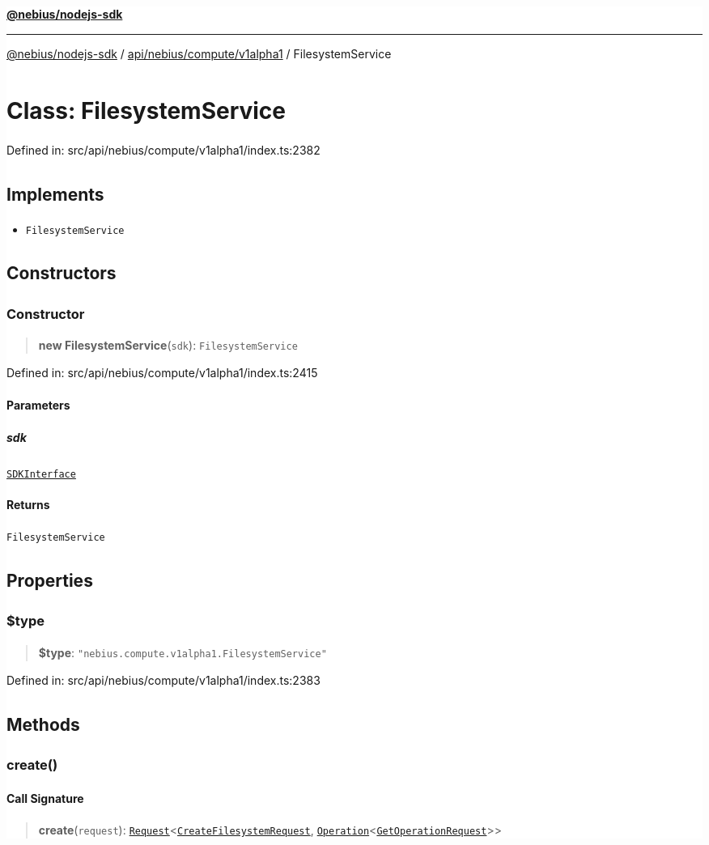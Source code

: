[**@nebius/nodejs-sdk**](../../../../../README.md)

---

[@nebius/nodejs-sdk](../../../../../README.md) / [api/nebius/compute/v1alpha1](../README.md) / FilesystemService

# Class: FilesystemService

Defined in: src/api/nebius/compute/v1alpha1/index.ts:2382

## Implements

- `FilesystemService`

## Constructors

### Constructor

> **new FilesystemService**(`sdk`): `FilesystemService`

Defined in: src/api/nebius/compute/v1alpha1/index.ts:2415

#### Parameters

##### sdk

[`SDKInterface`](../../../../../sdk/interfaces/SDKInterface.md)

#### Returns

`FilesystemService`

## Properties

### $type

> **$type**: `"nebius.compute.v1alpha1.FilesystemService"`

Defined in: src/api/nebius/compute/v1alpha1/index.ts:2383

## Methods

### create()

#### Call Signature

> **create**(`request`): [`Request`](../../../../../runtime/request/classes/Request.md)\<[`CreateFilesystemRequest`](../interfaces/CreateFilesystemRequest.md), [`Operation`](../../../../../runtime/operation/classes/Operation.md)\<[`GetOperationRequest`](../../../common/v1alpha1/interfaces/GetOperationRequest.md)\>\>
